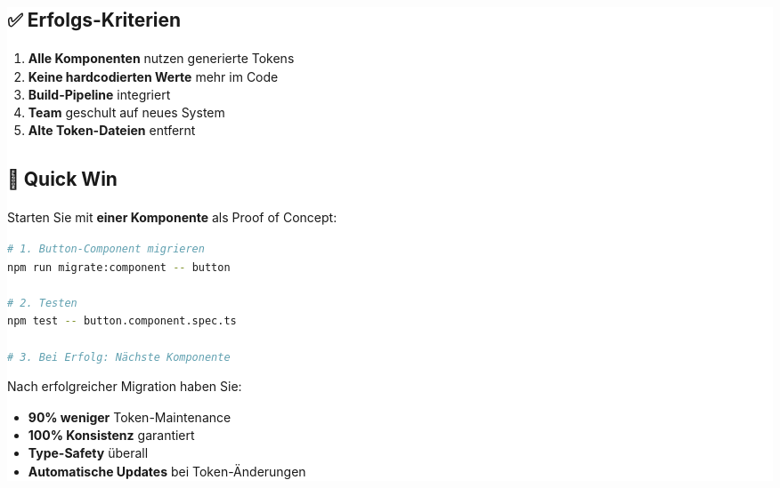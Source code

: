 ## ✅ Erfolgs-Kriterien

1. **Alle Komponenten** nutzen generierte Tokens
2. **Keine hardcodierten Werte** mehr im Code
3. **Build-Pipeline** integriert
4. **Team** geschult auf neues System
5. **Alte Token-Dateien** entfernt

## 🚀 Quick Win

Starten Sie mit **einer Komponente** als Proof of Concept:

```bash
# 1. Button-Component migrieren
npm run migrate:component -- button

# 2. Testen
npm test -- button.component.spec.ts

# 3. Bei Erfolg: Nächste Komponente
```

Nach erfolgreicher Migration haben Sie:
- **90% weniger** Token-Maintenance
- **100% Konsistenz** garantiert
- **Type-Safety** überall
- **Automatische Updates** bei Token-Änderungen